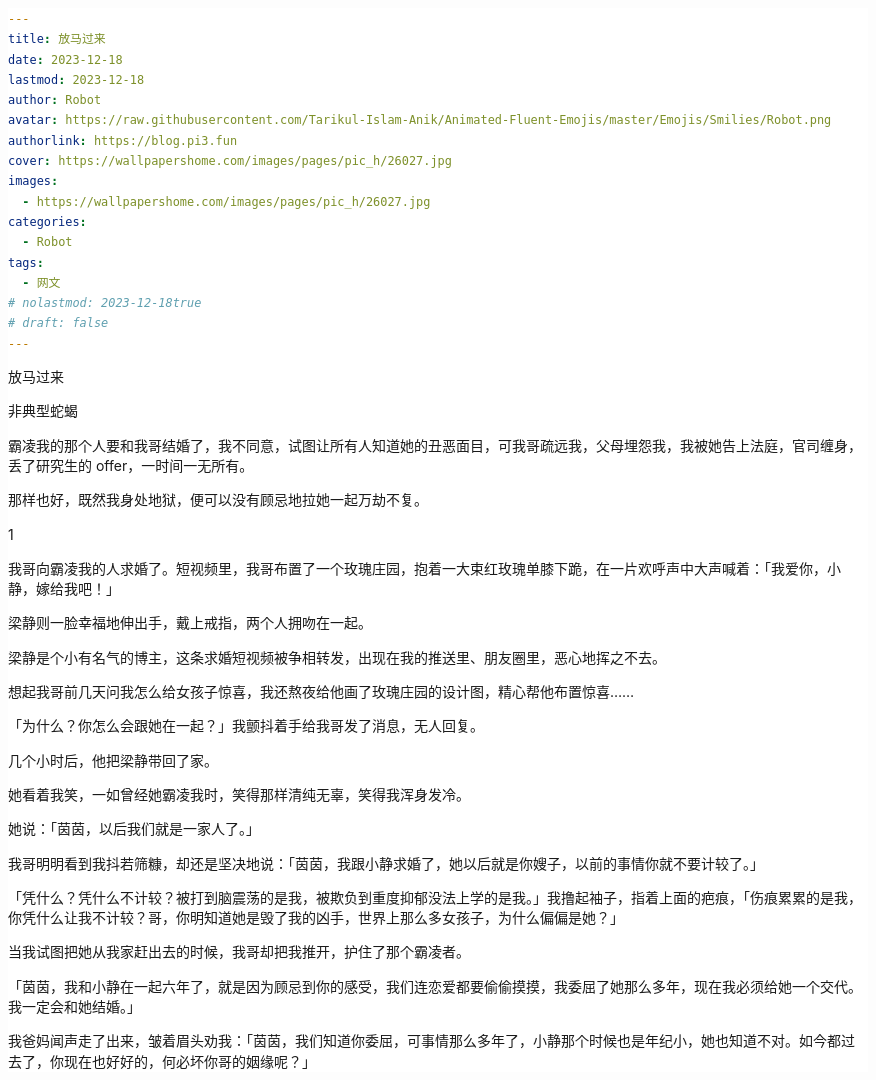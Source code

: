 ```yaml
---
title: 放马过来
date: 2023-12-18
lastmod: 2023-12-18
author: Robot
avatar: https://raw.githubusercontent.com/Tarikul-Islam-Anik/Animated-Fluent-Emojis/master/Emojis/Smilies/Robot.png
authorlink: https://blog.pi3.fun
cover: https://wallpapershome.com/images/pages/pic_h/26027.jpg
images:
  - https://wallpapershome.com/images/pages/pic_h/26027.jpg
categories:
  - Robot
tags:
  - 网文
# nolastmod: 2023-12-18true
# draft: false
---
```




放马过来

非典型蛇蝎

霸凌我的那个人要和我哥结婚了，我不同意，试图让所有人知道她的丑恶面目，可我哥疏远我，父母埋怨我，我被她告上法庭，官司缠身，丢了研究生的 offer，一时间一无所有。

那样也好，既然我身处地狱，便可以没有顾忌地拉她一起万劫不复。

1

我哥向霸凌我的人求婚了。短视频里，我哥布置了一个玫瑰庄园，抱着一大束红玫瑰单膝下跪，在一片欢呼声中大声喊着：「我爱你，小静，嫁给我吧！」

梁静则一脸幸福地伸出手，戴上戒指，两个人拥吻在一起。

梁静是个小有名气的博主，这条求婚短视频被争相转发，出现在我的推送里、朋友圈里，恶心地挥之不去。

想起我哥前几天问我怎么给女孩子惊喜，我还熬夜给他画了玫瑰庄园的设计图，精心帮他布置惊喜……

「为什么？你怎么会跟她在一起？」我颤抖着手给我哥发了消息，无人回复。

几个小时后，他把梁静带回了家。

她看着我笑，一如曾经她霸凌我时，笑得那样清纯无辜，笑得我浑身发冷。

她说：「茵茵，以后我们就是一家人了。」

我哥明明看到我抖若筛糠，却还是坚决地说：「茵茵，我跟小静求婚了，她以后就是你嫂子，以前的事情你就不要计较了。」

「凭什么？凭什么不计较？被打到脑震荡的是我，被欺负到重度抑郁没法上学的是我。」我撸起袖子，指着上面的疤痕，「伤痕累累的是我，你凭什么让我不计较？哥，你明知道她是毁了我的凶手，世界上那么多女孩子，为什么偏偏是她？」

当我试图把她从我家赶出去的时候，我哥却把我推开，护住了那个霸凌者。

「茵茵，我和小静在一起六年了，就是因为顾忌到你的感受，我们连恋爱都要偷偷摸摸，我委屈了她那么多年，现在我必须给她一个交代。我一定会和她结婚。」

我爸妈闻声走了出来，皱着眉头劝我：「茵茵，我们知道你委屈，可事情那么多年了，小静那个时候也是年纪小，她也知道不对。如今都过去了，你现在也好好的，何必坏你哥的姻缘呢？」
